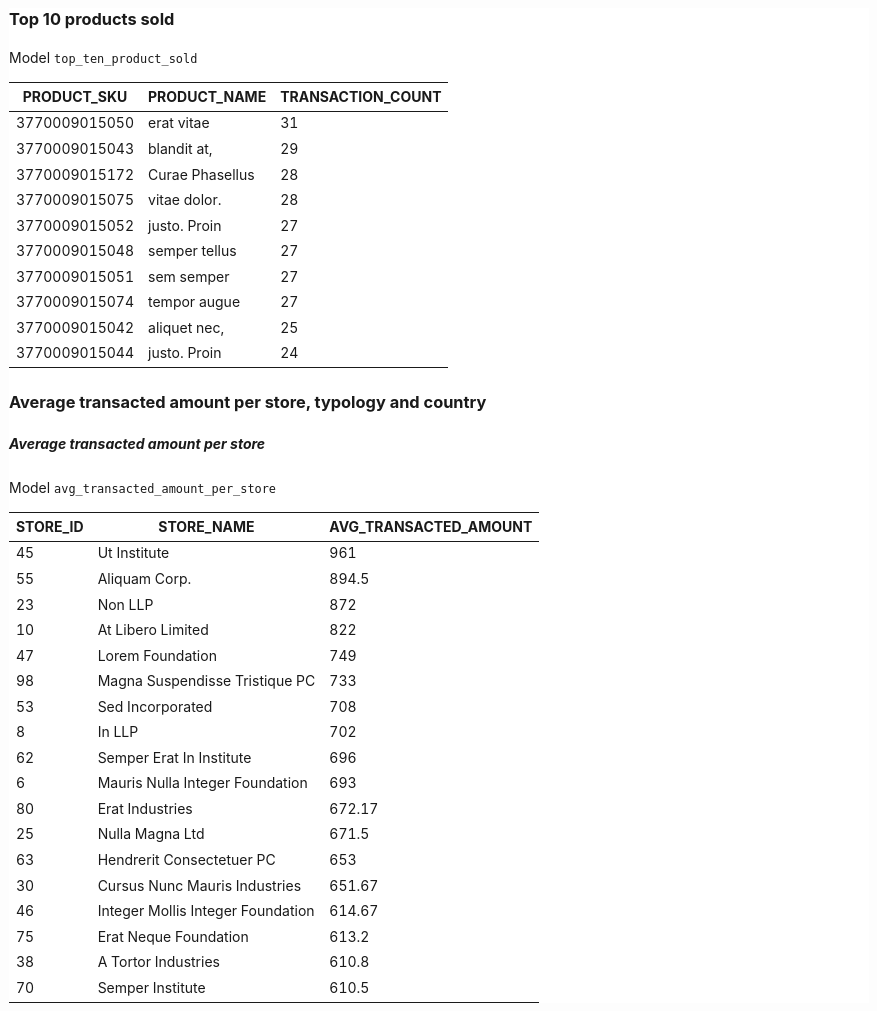 ### Top 10 products sold

Model `top_ten_product_sold`

| PRODUCT_SKU   | PRODUCT_NAME    | TRANSACTION_COUNT |
|---------------|-----------------|-------------------|
| 3770009015050 | erat vitae      | 31                |
| 3770009015043 | blandit at,     | 29                |
| 3770009015172 | Curae Phasellus | 28                |
| 3770009015075 | vitae dolor.    | 28                |
| 3770009015052 | justo. Proin    | 27                |
| 3770009015048 | semper tellus   | 27                |
| 3770009015051 | sem semper      | 27                |
| 3770009015074 | tempor augue    | 27                |
| 3770009015042 | aliquet nec,    | 25                |
| 3770009015044 | justo. Proin    | 24                |

### Average transacted amount per store, typology and country

##### Average transacted amount per store

Model `avg_transacted_amount_per_store`

| STORE_ID | STORE_NAME                         | AVG_TRANSACTED_AMOUNT |
|----------|------------------------------------|-----------------------|
| 45       | Ut Institute                       | 961                   |
| 55       | Aliquam Corp.                      | 894.5                 |
| 23       | Non LLP                            | 872                   |
| 10       | At Libero Limited                  | 822                   |
| 47       | Lorem Foundation                   | 749                   |
| 98       | Magna Suspendisse Tristique PC     | 733                   |
| 53       | Sed Incorporated                   | 708                   |
| 8        | In LLP                             | 702                   |
| 62       | Semper Erat In Institute           | 696                   |
| 6        | Mauris Nulla Integer Foundation    | 693                   |
| 80       | Erat Industries                    | 672.17                |
| 25       | Nulla Magna Ltd                    | 671.5                 |
| 63       | Hendrerit Consectetuer PC          | 653                   |
| 30       | Cursus Nunc Mauris Industries      | 651.67                |
| 46       | Integer Mollis Integer Foundation  | 614.67                |
| 75       | Erat Neque Foundation              | 613.2                 |
| 38       | A Tortor Industries                | 610.8                 |
| 70       | Semper Institute                   | 610.5                 |